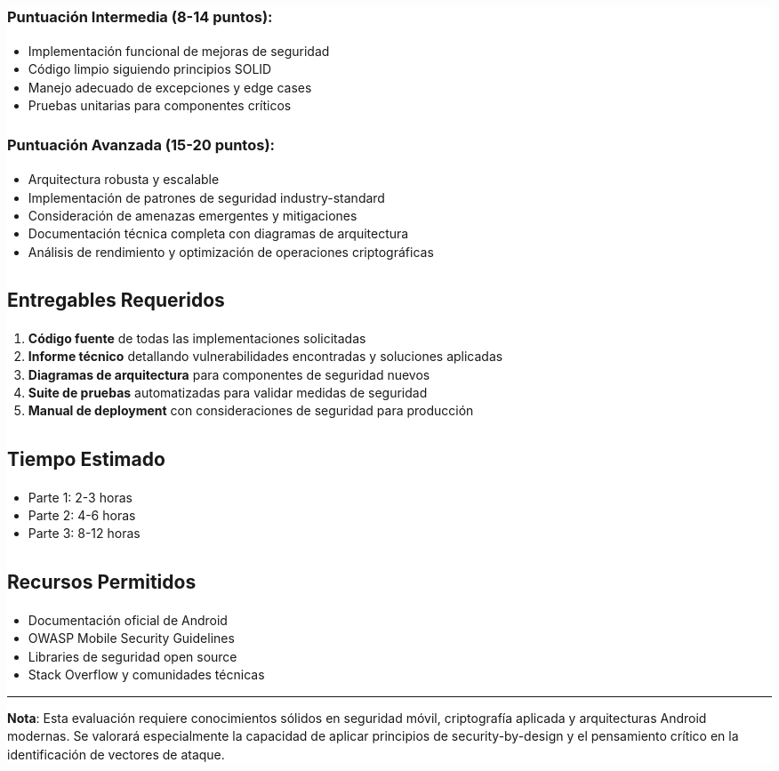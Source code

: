 ### Puntuación Intermedia (8-14 puntos):
- Implementación funcional de mejoras de seguridad
- Código limpio siguiendo principios SOLID
- Manejo adecuado de excepciones y edge cases
- Pruebas unitarias para componentes críticos

### Puntuación Avanzada (15-20 puntos):
- Arquitectura robusta y escalable
- Implementación de patrones de seguridad industry-standard
- Consideración de amenazas emergentes y mitigaciones
- Documentación técnica completa con diagramas de arquitectura
- Análisis de rendimiento y optimización de operaciones criptográficas

## Entregables Requeridos

1. **Código fuente** de todas las implementaciones solicitadas
2. **Informe técnico** detallando vulnerabilidades encontradas y soluciones aplicadas
3. **Diagramas de arquitectura** para componentes de seguridad nuevos
4. **Suite de pruebas** automatizadas para validar medidas de seguridad
5. **Manual de deployment** con consideraciones de seguridad para producción

## Tiempo Estimado
- Parte 1: 2-3 horas
- Parte 2: 4-6 horas  
- Parte 3: 8-12 horas

## Recursos Permitidos
- Documentación oficial de Android
- OWASP Mobile Security Guidelines
- Libraries de seguridad open source
- Stack Overflow y comunidades técnicas

---

**Nota**: Esta evaluación requiere conocimientos sólidos en seguridad móvil, criptografía aplicada y arquitecturas Android modernas. Se valorará especialmente la capacidad de aplicar principios de security-by-design y el pensamiento crítico en la identificación de vectores de ataque.
